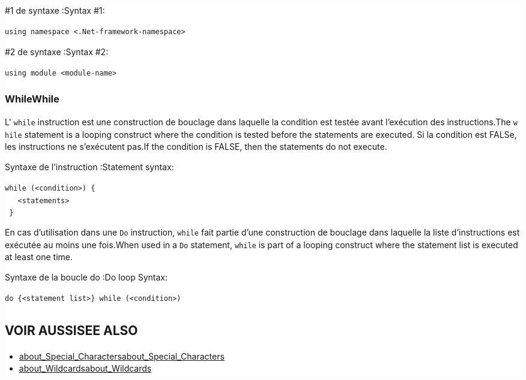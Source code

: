<span data-ttu-id="ed781-328">#1 de syntaxe :</span><span class="sxs-lookup"><span data-stu-id="ed781-328">Syntax #1:</span></span>

```Syntax
using namespace <.Net-framework-namespace>
```

<span data-ttu-id="ed781-329">#2 de syntaxe :</span><span class="sxs-lookup"><span data-stu-id="ed781-329">Syntax #2:</span></span>

```Syntax
using module <module-name>
```

### <a name="while"></a><span data-ttu-id="ed781-330">While</span><span class="sxs-lookup"><span data-stu-id="ed781-330">While</span></span>

<span data-ttu-id="ed781-331">L' `while` instruction est une construction de bouclage dans laquelle la condition est testée avant l’exécution des instructions.</span><span class="sxs-lookup"><span data-stu-id="ed781-331">The `while` statement is a looping construct where the condition is tested before the statements are executed.</span></span> <span data-ttu-id="ed781-332">Si la condition est FALSe, les instructions ne s’exécutent pas.</span><span class="sxs-lookup"><span data-stu-id="ed781-332">If the condition is FALSE, then the statements do not execute.</span></span>

<span data-ttu-id="ed781-333">Syntaxe de l’instruction :</span><span class="sxs-lookup"><span data-stu-id="ed781-333">Statement syntax:</span></span>

```Syntax
while (<condition>) {
   <statements>
 }
```

<span data-ttu-id="ed781-334">En cas d’utilisation dans une `Do` instruction, `while` fait partie d’une construction de bouclage dans laquelle la liste d’instructions est exécutée au moins une fois.</span><span class="sxs-lookup"><span data-stu-id="ed781-334">When used in a `Do` statement, `while` is part of a looping construct where the statement list is executed at least one time.</span></span>

<span data-ttu-id="ed781-335">Syntaxe de la boucle do :</span><span class="sxs-lookup"><span data-stu-id="ed781-335">Do loop Syntax:</span></span>

```Syntax
do {<statement list>} while (<condition>)
```

## <a name="see-also"></a><span data-ttu-id="ed781-336">VOIR AUSSI</span><span class="sxs-lookup"><span data-stu-id="ed781-336">SEE ALSO</span></span>

- [<span data-ttu-id="ed781-337">about_Special_Characters</span><span class="sxs-lookup"><span data-stu-id="ed781-337">about_Special_Characters</span></span>](about_Special_Characters.md)
- [<span data-ttu-id="ed781-338">about_Wildcards</span><span class="sxs-lookup"><span data-stu-id="ed781-338">about_Wildcards</span></span>](about_Wildcards.md)

